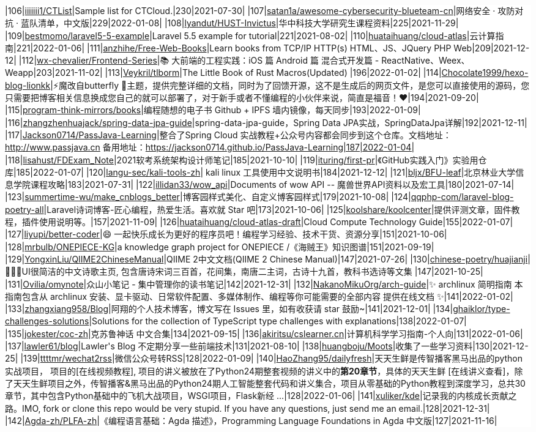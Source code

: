|106|[iiiiiii1/CTList](https://github.com/iiiiiii1/CTList)|Sample list for CTCloud.|230|2021-07-30|
|107|[satan1a/awesome-cybersecurity-blueteam-cn](https://github.com/satan1a/awesome-cybersecurity-blueteam-cn)|网络安全 · 攻防对抗 · 蓝队清单，中文版|229|2022-01-08|
|108|[lyandut/HUST-Invictus](https://github.com/lyandut/HUST-Invictus)|华中科技大学研究生课程资料|225|2021-11-29|
|109|[bestmomo/laravel5-5-example](https://github.com/bestmomo/laravel5-5-example)|Laravel 5.5 example for tutorial|221|2021-08-02|
|110|[huataihuang/cloud-atlas](https://github.com/huataihuang/cloud-atlas)|云计算指南|221|2022-01-06|
|111|[anzhihe/Free-Web-Books](https://github.com/anzhihe/Free-Web-Books)|Learn books from TCP/IP   HTTP(s)   HTML、JS、JQuery   PHP   Web|209|2021-12-12|
|112|[wx-chevalier/Frontend-Series](https://github.com/wx-chevalier/Frontend-Series)|:books: 大前端的工程实践：iOS 篇   Android 篇   混合式开发篇 - ReactNative、Weex、Weapp|203|2021-11-02|
|113|[Veykril/tlborm](https://github.com/Veykril/tlborm)|The Little Book of Rust Macros(Updated) |196|2022-01-02|
|114|[Chocolate1999/hexo-blog-lionkk](https://github.com/Chocolate1999/hexo-blog-lionkk)|:zap:魔改自butterfly :butterfly:主题，提供完整详细的文档，同时为了回馈开源，这不是生成后的网页文件，是您可以直接使用的源码，您只需要把博客相关信息换成您自己的就可以部署了，对于新手或者不懂编程的小伙伴来说，简直是福音！:heart:|194|2021-09-20|
|115|[program-think-mirrors/books](https://github.com/program-think-mirrors/books)|编程随想的电子书 Github + IPFS 墙内镜像，每天同步|193|2022-01-09|
|116|[zhangzhenhuajack/spring-data-jpa-guide](https://github.com/zhangzhenhuajack/spring-data-jpa-guide)|spring-data-jpa-guide，Spring Data JPA实战，SpringDataJpa详解|192|2021-12-11|
|117|[Jackson0714/PassJava-Learning](https://github.com/Jackson0714/PassJava-Learning)|整合了Spring Cloud 实战教程+公众号内容都会同步到这个仓库。文档地址：http://www.passjava.cn 备用地址：https://jackson0714.github.io/PassJava-Learning|187|2022-01-04|
|118|[lisahust/FDExam_Note](https://github.com/lisahust/FDExam_Note)|2021软考系统架构设计师笔记|185|2021-10-10|
|119|[ituring/first-pr](https://github.com/ituring/first-pr)|《GitHub实践入门》实验用仓库|185|2022-01-07|
|120|[langu-sec/kali-tools-zh](https://github.com/langu-sec/kali-tools-zh)| kali linux 工具使用中文说明书|184|2021-12-12|
|121|[bljx/BFU-leaf](https://github.com/bljx/BFU-leaf)|北京林业大学信息学院课程攻略|183|2021-07-31|
|122|[illidan33/wow_api](https://github.com/illidan33/wow_api)|Documents of wow API -- 魔兽世界API资料以及宏工具|180|2021-07-14|
|123|[summertime-wu/make_cnblogs_better](https://github.com/summertime-wu/make_cnblogs_better)|博客园样式美化、自定义博客园样式|179|2021-10-08|
|124|[qqphp-com/laravel-blog-poetry-all](https://github.com/qqphp-com/laravel-blog-poetry-all)|Laravel诗词博客-匠心编程，热爱生活。喜欢就 Star 吧|173|2021-10-06|
|125|[koolshare/koolcenter](https://github.com/koolshare/koolcenter)|提供评测文章，固件教程，插件使用说明等。|157|2021-11-09|
|126|[huataihuang/cloud-atlas-draft](https://github.com/huataihuang/cloud-atlas-draft)|Cloud Compute Technology Guide|155|2022-01-07|
|127|[liyupi/better-coder](https://github.com/liyupi/better-coder)|😄 一起快乐成长为更好的程序员吧！编程学习经验、技术干货、资源分享|151|2021-10-06|
|128|[mrbulb/ONEPIECE-KG](https://github.com/mrbulb/ONEPIECE-KG)|a knowledge graph project for ONEPIECE /《海贼王》知识图谱|151|2021-09-19|
|129|[YongxinLiu/QIIME2ChineseManual](https://github.com/YongxinLiu/QIIME2ChineseManual)|QIIME 2中文文档(QIIME 2 Chinese Manual)|147|2021-07-26|
|130|[chinese-poetry/huajianji](https://github.com/chinese-poetry/huajianji)|🌟🎸🌟UI很简洁的中文诗歌主页, 包含唐诗宋词三百首，花间集，南唐二主词，古诗十九首，教科书选诗等文集 |147|2021-10-25|
|131|[Ovilia/omynote](https://github.com/Ovilia/omynote)|众山小笔记 - 集中管理你的读书笔记|142|2021-12-31|
|132|[NakanoMikuOrg/arch-guide](https://github.com/NakanoMikuOrg/arch-guide)|✨ archlinux 简明指南   本指南包含从 archlinux 安装、显卡驱动、日常软件配置、多媒体制作、编程等你可能需要的全部内容   提供在线文档 ✨|141|2022-01-02|
|133|[zhangxiang958/Blog](https://github.com/zhangxiang958/Blog)|阿翔的个人技术博客，博文写在 Issues 里，如有收获请 star 鼓励~|141|2021-12-01|
|134|[ghaiklor/type-challenges-solutions](https://github.com/ghaiklor/type-challenges-solutions)|Solutions for the collection of TypeScript type challenges with explanations|138|2022-01-07|
|135|[jokester/coc-zh](https://github.com/jokester/coc-zh)|克苏鲁神话 中文合集|134|2021-09-15|
|136|[akiritsu/cslearner.cn](https://github.com/akiritsu/cslearner.cn)|计算机科学学习指南-个人向|131|2022-01-06|
|137|[lawler61/blog](https://github.com/lawler61/blog)|Lawler's Blog 不定期分享一些前端技术|131|2021-08-10|
|138|[huangboju/Moots](https://github.com/huangboju/Moots)|收集了一些学习资料|130|2021-12-25|
|139|[ttttmr/wechat2rss](https://github.com/ttttmr/wechat2rss)|微信公众号转RSS|128|2022-01-09|
|140|[HaoZhang95/dailyfresh](https://github.com/HaoZhang95/dailyfresh)|天天生鲜是传智播客黑马出品的python实战项目， 项目的[在线视频教程], 项目的讲义被放在了Python24期整套视频的讲义中的**第20章节**，具体的天天生鲜 [在线讲义查看]，除了天天生鲜项目之外，传智播客&黑马出品的Python24期人工智能整套代码和讲义集合，项目从零基础的Python教程到深度学习，总共30章节，其中包含Python基础中的飞机大战项目，WSGI项目，Flask新经 ...|128|2022-01-06|
|141|[xuliker/kde](https://github.com/xuliker/kde)|记录我的内核成长贡献之路。IMO, fork or clone this repo would be very stupid.  If you have any questions, just send me an email.|128|2021-12-31|
|142|[Agda-zh/PLFA-zh](https://github.com/Agda-zh/PLFA-zh)|《编程语言基础：Agda 描述》，Programming Language Foundations in Agda 中文版|127|2021-11-16|